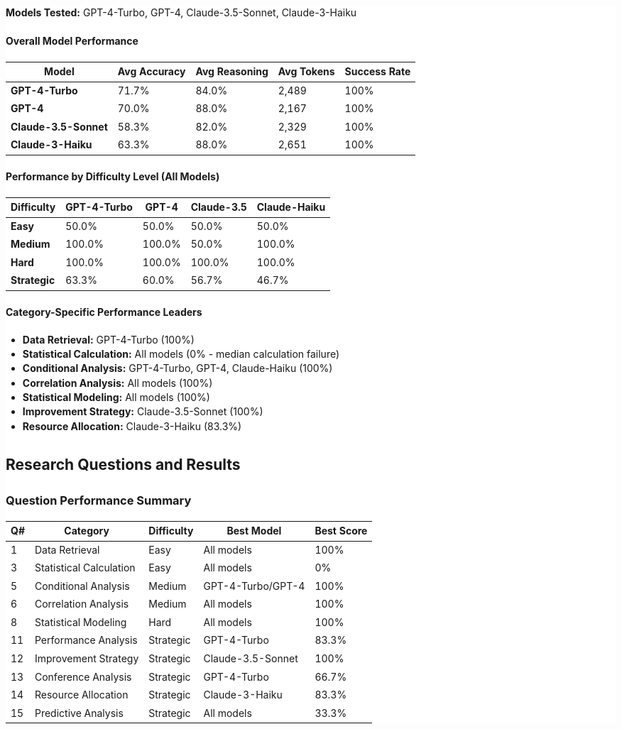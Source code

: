 **Models Tested:** GPT-4-Turbo, GPT-4, Claude-3.5-Sonnet, Claude-3-Haiku

#### Overall Model Performance

| Model | Avg Accuracy | Avg Reasoning | Avg Tokens | Success Rate |
|-------|-------------|---------------|------------|--------------|
| **GPT-4-Turbo** | 71.7% | 84.0% | 2,489 | 100% |
| **GPT-4** | 70.0% | 88.0% | 2,167 | 100% |
| **Claude-3.5-Sonnet** | 58.3% | 82.0% | 2,329 | 100% |
| **Claude-3-Haiku** | 63.3% | 88.0% | 2,651 | 100% |

#### Performance by Difficulty Level (All Models)

| Difficulty | GPT-4-Turbo | GPT-4 | Claude-3.5 | Claude-Haiku |
|------------|-------------|--------|------------|--------------|
| **Easy** | 50.0% | 50.0% | 50.0% | 50.0% |
| **Medium** | 100.0% | 100.0% | 50.0% | 100.0% |
| **Hard** | 100.0% | 100.0% | 100.0% | 100.0% |
| **Strategic** | 63.3% | 60.0% | 56.7% | 46.7% |

#### Category-Specific Performance Leaders

- **Data Retrieval:** GPT-4-Turbo (100%)
- **Statistical Calculation:** All models (0% - median calculation failure)
- **Conditional Analysis:** GPT-4-Turbo, GPT-4, Claude-Haiku (100%)
- **Correlation Analysis:** All models (100%)
- **Statistical Modeling:** All models (100%)
- **Improvement Strategy:** Claude-3.5-Sonnet (100%)
- **Resource Allocation:** Claude-3-Haiku (83.3%)

## Research Questions and Results

### Question Performance Summary

| Q# | Category | Difficulty | Best Model | Best Score |
|----|----------|------------|------------|------------|
| 1 | Data Retrieval | Easy | All models | 100% |
| 3 | Statistical Calculation | Easy | All models | 0% |
| 5 | Conditional Analysis | Medium | GPT-4-Turbo/GPT-4 | 100% |
| 6 | Correlation Analysis | Medium | All models | 100% |
| 8 | Statistical Modeling | Hard | All models | 100% |
| 11 | Performance Analysis | Strategic | GPT-4-Turbo | 83.3% |
| 12 | Improvement Strategy | Strategic | Claude-3.5-Sonnet | 100% |
| 13 | Conference Analysis | Strategic | GPT-4-Turbo | 66.7% |
| 14 | Resource Allocation | Strategic | Claude-3-Haiku | 83.3% |
| 15 | Predictive Analysis | Strategic | All models | 33.3% |
